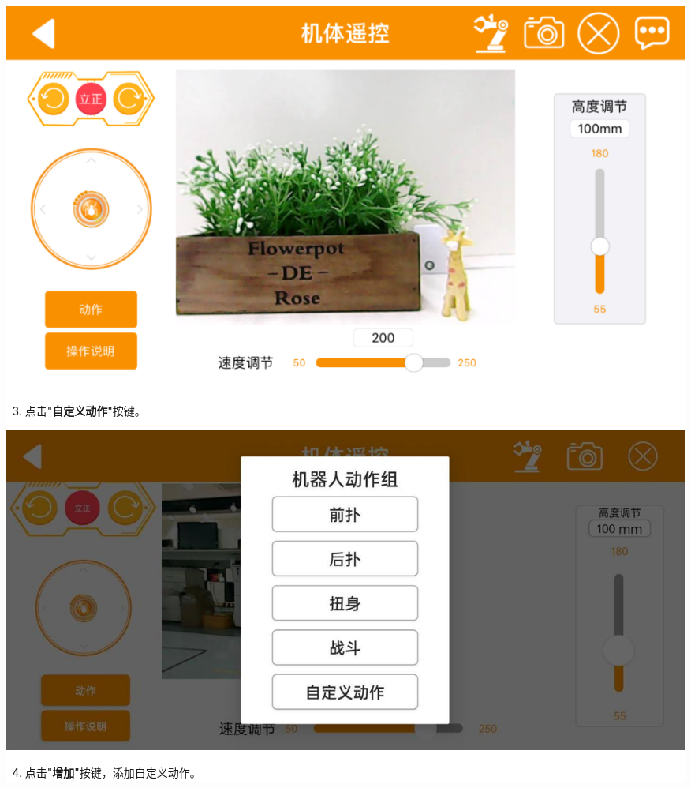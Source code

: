 <img src="../_static/media/chapter_7/section_6/image8.png"  alt="loading" />

3)  点击"**自定义动作**"按键。

<img src="../_static/media/chapter_7/section_6/image9.jpeg"  alt="loading" />

4)  点击"**增加**"按键，添加自定义动作。
